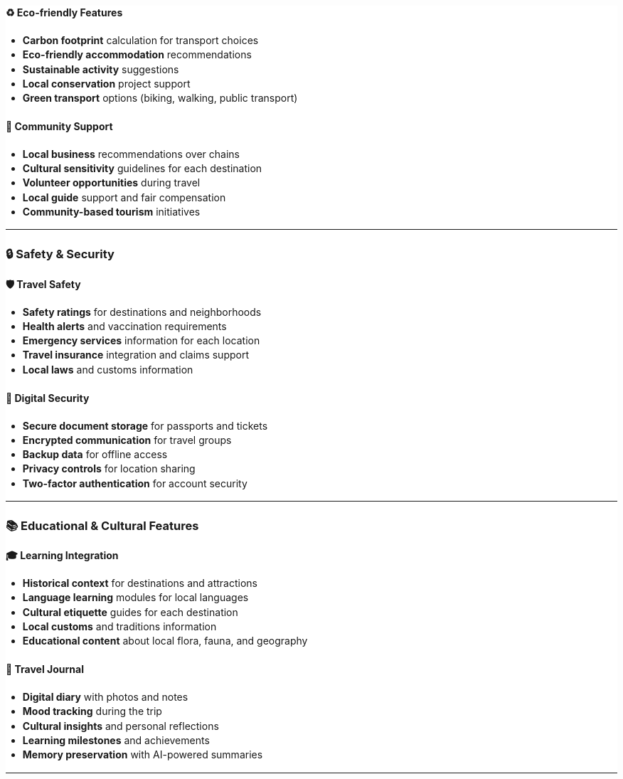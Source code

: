 #### **♻️ Eco-friendly Features**
- **Carbon footprint** calculation for transport choices
- **Eco-friendly accommodation** recommendations
- **Sustainable activity** suggestions
- **Local conservation** project support
- **Green transport** options (biking, walking, public transport)

#### **🤝 Community Support**
- **Local business** recommendations over chains
- **Cultural sensitivity** guidelines for each destination
- **Volunteer opportunities** during travel
- **Local guide** support and fair compensation
- **Community-based tourism** initiatives

---

### **🔒 Safety & Security**

#### **🛡️ Travel Safety**
- **Safety ratings** for destinations and neighborhoods
- **Health alerts** and vaccination requirements
- **Emergency services** information for each location
- **Travel insurance** integration and claims support
- **Local laws** and customs information

#### **📱 Digital Security**
- **Secure document storage** for passports and tickets
- **Encrypted communication** for travel groups
- **Backup data** for offline access
- **Privacy controls** for location sharing
- **Two-factor authentication** for account security

---

### **📚 Educational & Cultural Features**

#### **🎓 Learning Integration**
- **Historical context** for destinations and attractions
- **Language learning** modules for local languages
- **Cultural etiquette** guides for each destination
- **Local customs** and traditions information
- **Educational content** about local flora, fauna, and geography

#### **📖 Travel Journal**
- **Digital diary** with photos and notes
- **Mood tracking** during the trip
- **Cultural insights** and personal reflections
- **Learning milestones** and achievements
- **Memory preservation** with AI-powered summaries

---

